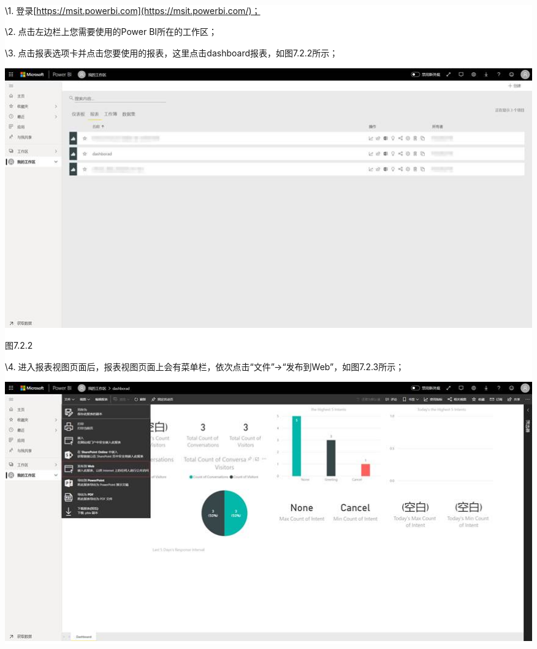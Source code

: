 \1.     登录[https://msit.powerbi.com](https://msit.powerbi.com/)；

\2.     点击左边栏上您需要使用的Power BI所在的工作区；

\3.     点击报表选项卡并点击您要使用的报表，这里点击dashboard报表，如图7.2.2所示；

![img](../img/chat-bot/clip_image132.jpg)

图7.2.2

\4.     进入报表视图页面后，报表视图页面上会有菜单栏，依次点击“文件”->“发布到Web”，如图7.2.3所示；

![img](../img/chat-bot/clip_image134.jpg)
